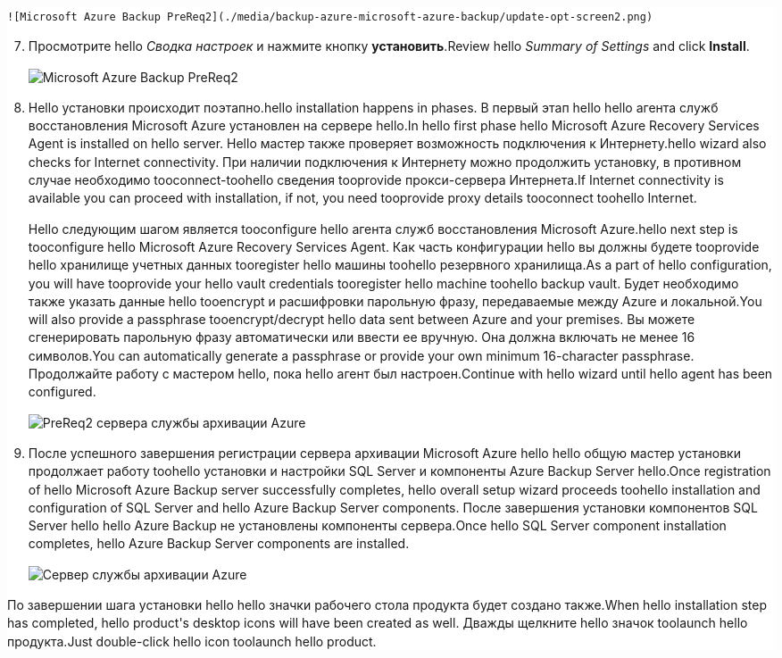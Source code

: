     ![Microsoft Azure Backup PreReq2](./media/backup-azure-microsoft-azure-backup/update-opt-screen2.png)
7. <span data-ttu-id="6b9d7-197">Просмотрите hello *Сводка настроек* и нажмите кнопку **установить**.</span><span class="sxs-lookup"><span data-stu-id="6b9d7-197">Review hello *Summary of Settings* and click **Install**.</span></span>

    ![Microsoft Azure Backup PreReq2](./media/backup-azure-microsoft-azure-backup/summary-screen.png)
8. <span data-ttu-id="6b9d7-199">Hello установки происходит поэтапно.</span><span class="sxs-lookup"><span data-stu-id="6b9d7-199">hello installation happens in phases.</span></span> <span data-ttu-id="6b9d7-200">В первый этап hello hello агента служб восстановления Microsoft Azure установлен на сервере hello.</span><span class="sxs-lookup"><span data-stu-id="6b9d7-200">In hello first phase hello Microsoft Azure Recovery Services Agent is installed on hello server.</span></span> <span data-ttu-id="6b9d7-201">Hello мастер также проверяет возможность подключения к Интернету.</span><span class="sxs-lookup"><span data-stu-id="6b9d7-201">hello wizard also checks for Internet connectivity.</span></span> <span data-ttu-id="6b9d7-202">При наличии подключения к Интернету можно продолжить установку, в противном случае необходимо tooconnect-toohello сведения tooprovide прокси-сервера Интернета.</span><span class="sxs-lookup"><span data-stu-id="6b9d7-202">If Internet connectivity is available you can proceed with installation, if not, you need tooprovide proxy details tooconnect toohello Internet.</span></span>

    <span data-ttu-id="6b9d7-203">Hello следующим шагом является tooconfigure hello агента служб восстановления Microsoft Azure.</span><span class="sxs-lookup"><span data-stu-id="6b9d7-203">hello next step is tooconfigure hello Microsoft Azure Recovery Services Agent.</span></span> <span data-ttu-id="6b9d7-204">Как часть конфигурации hello вы должны будете tooprovide hello хранилище учетных данных tooregister hello машины toohello резервного хранилища.</span><span class="sxs-lookup"><span data-stu-id="6b9d7-204">As a part of hello configuration, you will have tooprovide your hello vault credentials tooregister hello machine toohello backup vault.</span></span> <span data-ttu-id="6b9d7-205">Будет необходимо также указать данные hello tooencrypt и расшифровки парольную фразу, передаваемые между Azure и локальной.</span><span class="sxs-lookup"><span data-stu-id="6b9d7-205">You will also provide a passphrase tooencrypt/decrypt hello data sent between Azure and your premises.</span></span> <span data-ttu-id="6b9d7-206">Вы можете сгенерировать парольную фразу автоматически или ввести ее вручную. Она должна включать не менее 16 символов.</span><span class="sxs-lookup"><span data-stu-id="6b9d7-206">You can automatically generate a passphrase or provide your own minimum 16-character passphrase.</span></span> <span data-ttu-id="6b9d7-207">Продолжайте работу с мастером hello, пока hello агент был настроен.</span><span class="sxs-lookup"><span data-stu-id="6b9d7-207">Continue with hello wizard until hello agent has been configured.</span></span>

    ![PreReq2 сервера службы архивации Azure](./media/backup-azure-microsoft-azure-backup/mars/04.png)
9. <span data-ttu-id="6b9d7-209">После успешного завершения регистрации сервера архивации Microsoft Azure hello hello общую мастер установки продолжает работу toohello установки и настройки SQL Server и компоненты Azure Backup Server hello.</span><span class="sxs-lookup"><span data-stu-id="6b9d7-209">Once registration of hello Microsoft Azure Backup server successfully completes, hello overall setup wizard proceeds toohello installation and configuration of SQL Server and hello Azure Backup Server components.</span></span> <span data-ttu-id="6b9d7-210">После завершения установки компонентов SQL Server hello hello Azure Backup не установлены компоненты сервера.</span><span class="sxs-lookup"><span data-stu-id="6b9d7-210">Once hello SQL Server component installation completes, hello Azure Backup Server components are installed.</span></span>

    ![Сервер службы архивации Azure](./media/backup-azure-microsoft-azure-backup/final-install/venus-installation-screen.png)

<span data-ttu-id="6b9d7-212">По завершении шага установки hello hello значки рабочего стола продукта будет создано также.</span><span class="sxs-lookup"><span data-stu-id="6b9d7-212">When hello installation step has completed, hello product's desktop icons will have been created as well.</span></span> <span data-ttu-id="6b9d7-213">Дважды щелкните hello значок toolaunch hello продукта.</span><span class="sxs-lookup"><span data-stu-id="6b9d7-213">Just double-click hello icon toolaunch hello product.</span></span>
